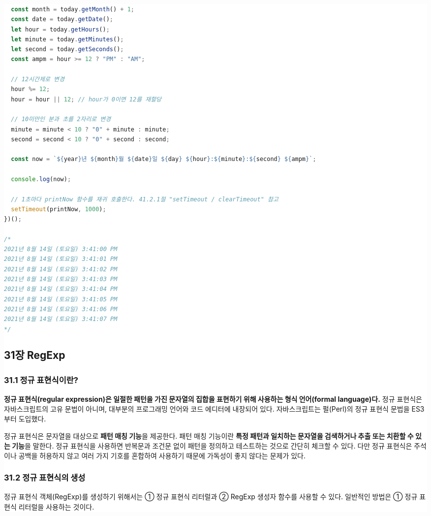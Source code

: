 ```js
  const month = today.getMonth() + 1;
  const date = today.getDate();
  let hour = today.getHours();
  let minute = today.getMinutes();
  let second = today.getSeconds();
  const ampm = hour >= 12 ? "PM" : "AM";

  // 12시간제로 변경
  hour %= 12;
  hour = hour || 12; // hour가 0이면 12를 재할당

  // 10미만인 분과 초를 2자리로 변경
  minute = minute < 10 ? "0" + minute : minute;
  second = second < 10 ? "0" + second : second;

  const now = `${year}년 ${month}월 ${date}일 ${day} ${hour}:${minute}:${second} ${ampm}`;

  console.log(now);

  // 1초마다 printNow 함수를 재귀 호출한다. 41.2.1절 "setTimeout / clearTimeout" 참고
  setTimeout(printNow, 1000);
})();

/*
2021년 8월 14일 (토요일) 3:41:00 PM
2021년 8월 14일 (토요일) 3:41:01 PM
2021년 8월 14일 (토요일) 3:41:02 PM
2021년 8월 14일 (토요일) 3:41:03 PM
2021년 8월 14일 (토요일) 3:41:04 PM
2021년 8월 14일 (토요일) 3:41:05 PM
2021년 8월 14일 (토요일) 3:41:06 PM
2021년 8월 14일 (토요일) 3:41:07 PM
*/
```

## 31장 RegExp

### 31.1 정규 표현식이란?

<p><b>정규 표현식(regular expression)은 일절한 패턴을 가진 문자열의 집합을 표현하기 위해 사용하는 형식 언어(formal language)다.</b> 정규 표현식은 자바스크립트의 고유 문법이 아니며, 대부분의 프로그래밍 언어와 코드 에디터에 내장되어 있다. 자바스크립트는 펄(Perl)의 정규 표현식 문법을 ES3부터 도입했다.</p>

<p>정규 표현식은 문자열을 대상으로 <b>패턴 매칭 기능</b>을 제공한다. 패턴 매칭 기능이란 <b>특정 패턴과 일치하는 문자열을 검색하거나 추출 또는 치환할 수 있는 기능</b>을 말한다. 정규 표현식을 사용하면 반복문과 조건문 없이 패턴을 정의하고 테스트하는 것으로 간단히 체크할 수 있다. 다만 정규 표현식은 주석이나 공백을 허용하지 않고 여러 가지 기호를 혼합하여 사용하기 때문에 가독성이 좋지 않다는 문제가 있다.</p>

### 31.2 정규 표현식의 생성

<p>정규 표현식 객체(RegExp)를 생성하기 위해서는 ① 정규 표현식 리터럴과 ② RegExp 생성자 함수를 사용할 수 있다. 일반적인 방법은 ① 정규 표현식 리터럴을 사용하는 것이다.</p>
